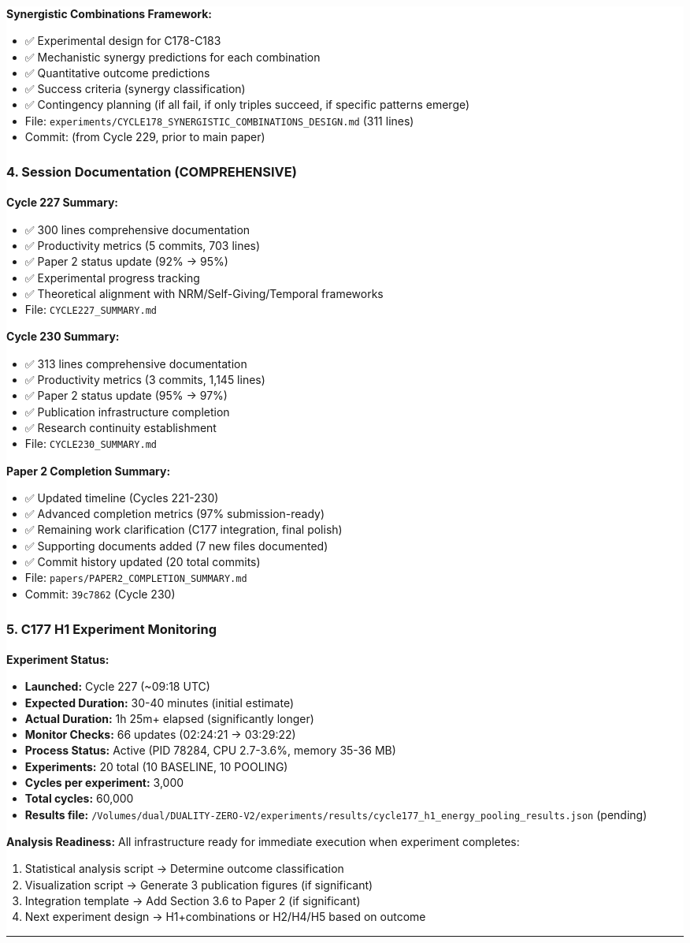 **Synergistic Combinations Framework:**
- ✅ Experimental design for C178-C183
- ✅ Mechanistic synergy predictions for each combination
- ✅ Quantitative outcome predictions
- ✅ Success criteria (synergy classification)
- ✅ Contingency planning (if all fail, if only triples succeed, if specific patterns emerge)
- File: `experiments/CYCLE178_SYNERGISTIC_COMBINATIONS_DESIGN.md` (311 lines)
- Commit: (from Cycle 229, prior to main paper)

### 4. Session Documentation (COMPREHENSIVE)

**Cycle 227 Summary:**
- ✅ 300 lines comprehensive documentation
- ✅ Productivity metrics (5 commits, 703 lines)
- ✅ Paper 2 status update (92% → 95%)
- ✅ Experimental progress tracking
- ✅ Theoretical alignment with NRM/Self-Giving/Temporal frameworks
- File: `CYCLE227_SUMMARY.md`

**Cycle 230 Summary:**
- ✅ 313 lines comprehensive documentation
- ✅ Productivity metrics (3 commits, 1,145 lines)
- ✅ Paper 2 status update (95% → 97%)
- ✅ Publication infrastructure completion
- ✅ Research continuity establishment
- File: `CYCLE230_SUMMARY.md`

**Paper 2 Completion Summary:**
- ✅ Updated timeline (Cycles 221-230)
- ✅ Advanced completion metrics (97% submission-ready)
- ✅ Remaining work clarification (C177 integration, final polish)
- ✅ Supporting documents added (7 new files documented)
- ✅ Commit history updated (20 total commits)
- File: `papers/PAPER2_COMPLETION_SUMMARY.md`
- Commit: `39c7862` (Cycle 230)

### 5. C177 H1 Experiment Monitoring

**Experiment Status:**
- **Launched:** Cycle 227 (~09:18 UTC)
- **Expected Duration:** 30-40 minutes (initial estimate)
- **Actual Duration:** 1h 25m+ elapsed (significantly longer)
- **Monitor Checks:** 66 updates (02:24:21 → 03:29:22)
- **Process Status:** Active (PID 78284, CPU 2.7-3.6%, memory 35-36 MB)
- **Experiments:** 20 total (10 BASELINE, 10 POOLING)
- **Cycles per experiment:** 3,000
- **Total cycles:** 60,000
- **Results file:** `/Volumes/dual/DUALITY-ZERO-V2/experiments/results/cycle177_h1_energy_pooling_results.json` (pending)

**Analysis Readiness:**
All infrastructure ready for immediate execution when experiment completes:
1. Statistical analysis script → Determine outcome classification
2. Visualization script → Generate 3 publication figures (if significant)
3. Integration template → Add Section 3.6 to Paper 2 (if significant)
4. Next experiment design → H1+combinations or H2/H4/H5 based on outcome

---